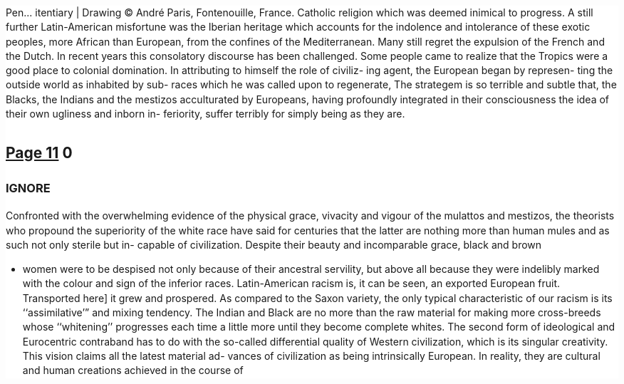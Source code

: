 Pen... itentiary | Drawing © André Paris, Fontenouille, France. 
Catholic religion which was deemed inimical 
to progress. 
A still further Latin-American misfortune 
was the Iberian heritage which accounts for 
the indolence and intolerance of these exotic 
peoples, more African than European, from 
the confines of the Mediterranean. Many 
still regret the expulsion of the French and 
the Dutch. 
In recent years this consolatory discourse 
has been challenged. Some people came to 
realize that the Tropics were a good place to 
colonial domination. 
In attributing to himself the role of civiliz- 
ing agent, the European began by represen- 
ting the outside world as inhabited by sub- 
races which he was called upon to 
regenerate, The strategem is so terrible and 
subtle that, the Blacks, the Indians and the 
mestizos acculturated by Europeans, having 
profoundly integrated in their consciousness 
the idea of their own ugliness and inborn in- 
feriority, suffer terribly for simply being as 
they are. 
  

## [Page 11](https://demo.humlab.umu.se/courier/074721engo.pdf#page=11) 0

### IGNORE

Confronted with the overwhelming 
evidence of the physical grace, vivacity and 
vigour of the mulattos and mestizos, the 
theorists who propound the superiority of 
the white race have said for centuries that 
the latter are nothing more than human 
mules and as such not only sterile but in- 
capable of civilization. Despite their beauty 
and incomparable grace, black and brown 
* women were to be despised not only because 
of their ancestral servility, but above all 
because they were indelibly marked with the 
colour and sign of the inferior races. 
Latin-American racism is, it can be seen, 
an exported European fruit. Transported 
here] it grew and prospered. As compared to 
the Saxon variety, the only typical 
characteristic of our racism is its 
‘‘assimilative’” and mixing tendency. The 
Indian and Black are no more than the raw 
material for making more cross-breeds 
whose ‘‘whitening’’ progresses each time a 
little more until they become complete 
whites. 
The second form of ideological and 
Eurocentric contraband has to do with the 
so-called differential quality of Western 
civilization, which is its singular creativity. 
This vision claims all the latest material ad- 
vances of civilization as being intrinsically 
European. In reality, they are cultural and 
human creations achieved in the course of 